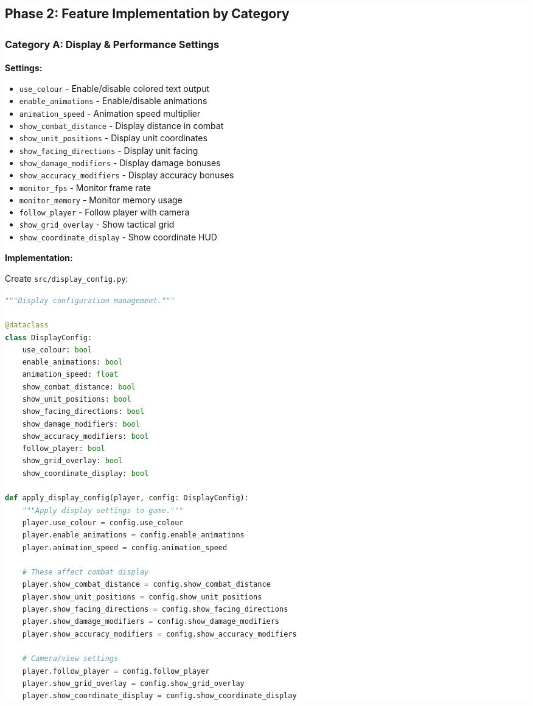 
## Phase 2: Feature Implementation by Category

### Category A: Display & Performance Settings

**Settings:**
- `use_colour` - Enable/disable colored text output
- `enable_animations` - Enable/disable animations
- `animation_speed` - Animation speed multiplier
- `show_combat_distance` - Display distance in combat
- `show_unit_positions` - Display unit coordinates
- `show_facing_directions` - Display unit facing
- `show_damage_modifiers` - Display damage bonuses
- `show_accuracy_modifiers` - Display accuracy bonuses
- `monitor_fps` - Monitor frame rate
- `monitor_memory` - Monitor memory usage
- `follow_player` - Follow player with camera
- `show_grid_overlay` - Show tactical grid
- `show_coordinate_display` - Show coordinate HUD

**Implementation:**

Create `src/display_config.py`:
```python
"""Display configuration management."""

@dataclass
class DisplayConfig:
    use_colour: bool
    enable_animations: bool
    animation_speed: float
    show_combat_distance: bool
    show_unit_positions: bool
    show_facing_directions: bool
    show_damage_modifiers: bool
    show_accuracy_modifiers: bool
    follow_player: bool
    show_grid_overlay: bool
    show_coordinate_display: bool

def apply_display_config(player, config: DisplayConfig):
    """Apply display settings to game."""
    player.use_colour = config.use_colour
    player.enable_animations = config.enable_animations
    player.animation_speed = config.animation_speed
    
    # These affect combat display
    player.show_combat_distance = config.show_combat_distance
    player.show_unit_positions = config.show_unit_positions
    player.show_facing_directions = config.show_facing_directions
    player.show_damage_modifiers = config.show_damage_modifiers
    player.show_accuracy_modifiers = config.show_accuracy_modifiers
    
    # Camera/view settings
    player.follow_player = config.follow_player
    player.show_grid_overlay = config.show_grid_overlay
    player.show_coordinate_display = config.show_coordinate_display
```

